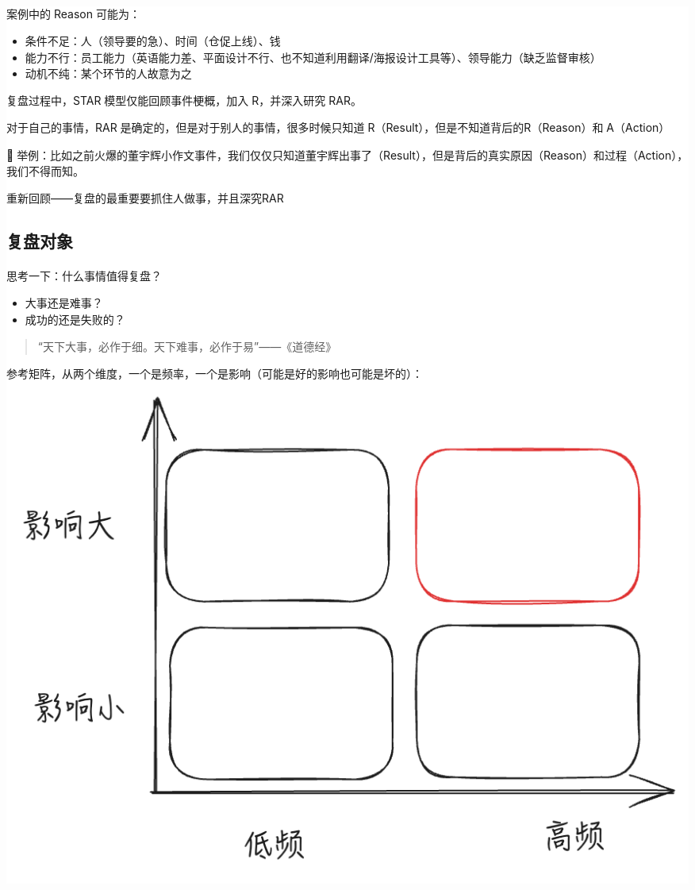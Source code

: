 案例中的 Reason 可能为：

- 条件不足：人（领导要的急）、时间（仓促上线）、钱
- 能力不行：员工能力（英语能力差、平面设计不行、也不知道利用翻译/海报设计工具等）、领导能力（缺乏监督审核）
- 动机不纯：某个环节的人故意为之

复盘过程中，STAR 模型仅能回顾事件梗概，加入 R，并深入研究 RAR。

对于自己的事情，RAR 是确定的，但是对于别人的事情，很多时候只知道 R（Result），但是不知道背后的R（Reason）和 A（Action）

🌰 举例：比如之前火爆的董宇辉小作文事件，我们仅仅只知道董宇辉出事了（Result），但是背后的真实原因（Reason）和过程（Action），我们不得而知。

重新回顾——复盘的最重要要抓住人做事，并且深究RAR

## 复盘对象
思考一下：什么事情值得复盘？

- 大事还是难事？
- 成功的还是失败的？
> “天下大事，必作于细。天下难事，必作于易”——《道德经》

参考矩阵，从两个维度，一个是频率，一个是影响（可能是好的影响也可能是坏的）：
![Alt text](image-1.png)
